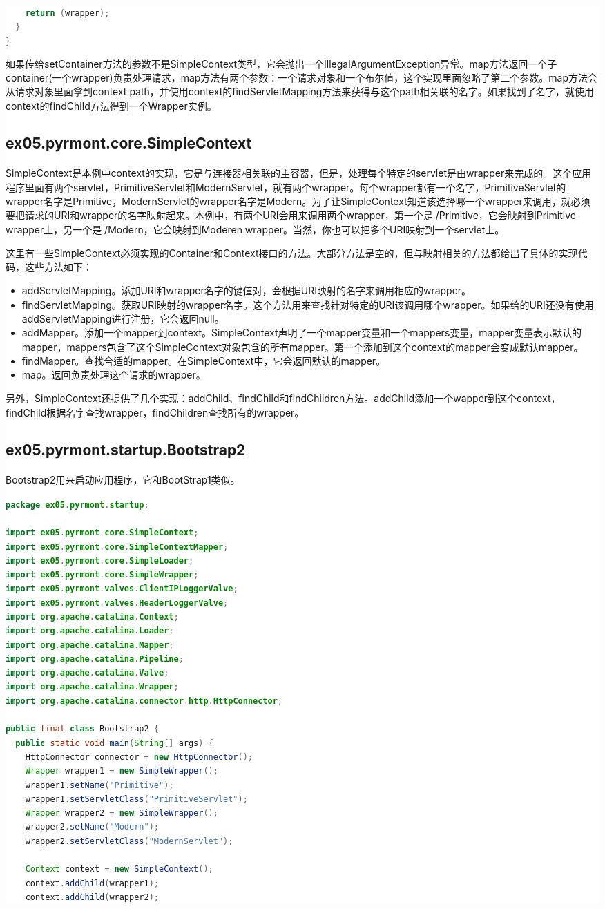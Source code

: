 ```java
    return (wrapper);
  }
}
```

如果传给setContainer方法的参数不是SimpleContext类型，它会抛出一个IllegalArgumentException异常。map方法返回一个子container(一个wrapper)负责处理请求，map方法有两个参数：一个请求对象和一个布尔值，这个实现里面忽略了第二个参数。map方法会从请求对象里面拿到context path，并使用context的findServletMapping方法来获得与这个path相关联的名字。如果找到了名字，就使用context的findChild方法得到一个Wrapper实例。

## ex05.pyrmont.core.SimpleContext

SimpleContext是本例中context的实现，它是与连接器相关联的主容器，但是，处理每个特定的servlet是由wrapper来完成的。这个应用程序里面有两个servlet，PrimitiveServlet和ModernServlet，就有两个wrapper。每个wrapper都有一个名字，PrimitiveServlet的wrapper名字是Primitive，ModernServlet的wrapper名字是Modern。为了让SimpleContext知道该选择哪一个wrapper来调用，就必须要把请求的URI和wrapper的名字映射起来。本例中，有两个URI会用来调用两个wrapper，第一个是 /Primitive，它会映射到Primitive wrapper上，另一个是 /Modern，它会映射到Moderen wrapper。当然，你也可以把多个URI映射到一个servlet上。

这里有一些SimpleContext必须实现的Container和Context接口的方法。大部分方法是空的，但与映射相关的方法都给出了具体的实现代码，这些方法如下：

- addServletMapping。添加URI和wrapper名字的键值对，会根据URI映射的名字来调用相应的wrapper。
- findServletMapping。获取URI映射的wrapper名字。这个方法用来查找针对特定的URI该调用哪个wrapper。如果给的URI还没有使用addServletMapping进行注册，它会返回null。
- addMapper。添加一个mapper到context。SimpleContext声明了一个mapper变量和一个mappers变量，mapper变量表示默认的mapper，mappers包含了这个SimpleContext对象包含的所有mapper。第一个添加到这个context的mapper会变成默认mapper。
- findMapper。查找合适的mapper。在SimpleContext中，它会返回默认的mapper。
- map。返回负责处理这个请求的wrapper。

另外，SimpleContext还提供了几个实现：addChild、findChild和findChildren方法。addChild添加一个wapper到这个context，findChild根据名字查找wrapper，findChildren查找所有的wrapper。

## ex05.pyrmont.startup.Bootstrap2

Bootstrap2用来启动应用程序，它和BootStrap1类似。

```java
package ex05.pyrmont.startup;

import ex05.pyrmont.core.SimpleContext;
import ex05.pyrmont.core.SimpleContextMapper;
import ex05.pyrmont.core.SimpleLoader;
import ex05.pyrmont.core.SimpleWrapper;
import ex05.pyrmont.valves.ClientIPLoggerValve;
import ex05.pyrmont.valves.HeaderLoggerValve;
import org.apache.catalina.Context;
import org.apache.catalina.Loader;
import org.apache.catalina.Mapper;
import org.apache.catalina.Pipeline;
import org.apache.catalina.Valve;
import org.apache.catalina.Wrapper;
import org.apache.catalina.connector.http.HttpConnector;

public final class Bootstrap2 {
  public static void main(String[] args) {
    HttpConnector connector = new HttpConnector();
    Wrapper wrapper1 = new SimpleWrapper();
    wrapper1.setName("Primitive");
    wrapper1.setServletClass("PrimitiveServlet");
    Wrapper wrapper2 = new SimpleWrapper();
    wrapper2.setName("Modern");
    wrapper2.setServletClass("ModernServlet");

    Context context = new SimpleContext();
    context.addChild(wrapper1);
    context.addChild(wrapper2);

```